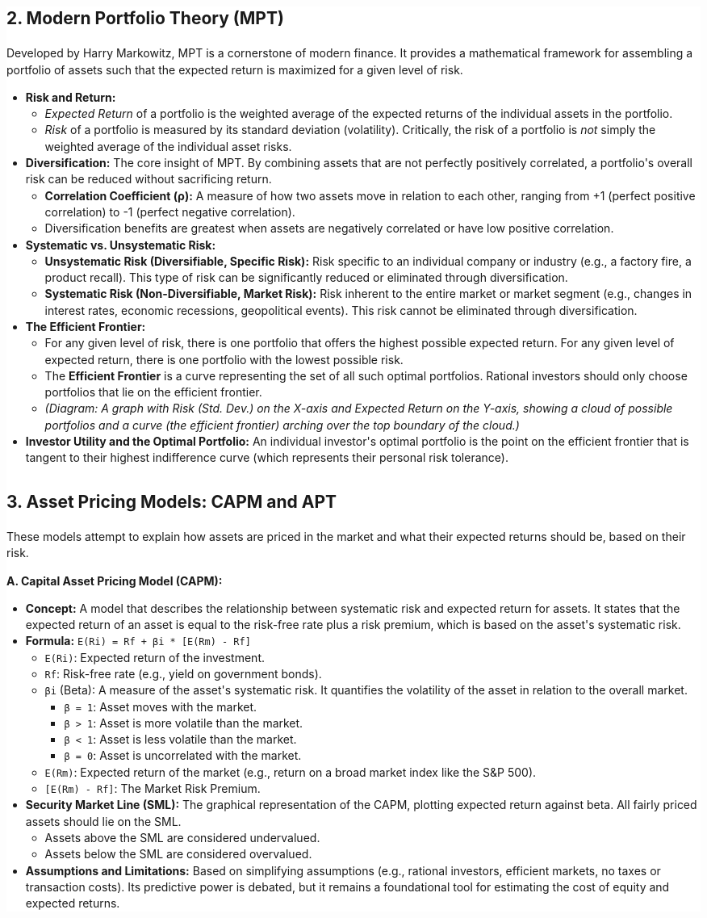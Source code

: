 ## 2. Modern Portfolio Theory (MPT)

Developed by Harry Markowitz, MPT is a cornerstone of modern finance. It provides a mathematical framework for assembling a portfolio of assets such that the expected return is maximized for a given level of risk.
*   **Risk and Return:**
    *   *Expected Return* of a portfolio is the weighted average of the expected returns of the individual assets in the portfolio.
    *   *Risk* of a portfolio is measured by its standard deviation (volatility). Critically, the risk of a portfolio is *not* simply the weighted average of the individual asset risks.
*   **Diversification:** The core insight of MPT. By combining assets that are not perfectly positively correlated, a portfolio's overall risk can be reduced without sacrificing return.
    *   **Correlation Coefficient (ρ):** A measure of how two assets move in relation to each other, ranging from +1 (perfect positive correlation) to -1 (perfect negative correlation).
    *   Diversification benefits are greatest when assets are negatively correlated or have low positive correlation.
*   **Systematic vs. Unsystematic Risk:**
    *   **Unsystematic Risk (Diversifiable, Specific Risk):** Risk specific to an individual company or industry (e.g., a factory fire, a product recall). This type of risk can be significantly reduced or eliminated through diversification.
    *   **Systematic Risk (Non-Diversifiable, Market Risk):** Risk inherent to the entire market or market segment (e.g., changes in interest rates, economic recessions, geopolitical events). This risk cannot be eliminated through diversification.
*   **The Efficient Frontier:**
    *   For any given level of risk, there is one portfolio that offers the highest possible expected return. For any given level of expected return, there is one portfolio with the lowest possible risk.
    *   The **Efficient Frontier** is a curve representing the set of all such optimal portfolios. Rational investors should only choose portfolios that lie on the efficient frontier.
    *   *(Diagram: A graph with Risk (Std. Dev.) on the X-axis and Expected Return on the Y-axis, showing a cloud of possible portfolios and a curve (the efficient frontier) arching over the top boundary of the cloud.)*
*   **Investor Utility and the Optimal Portfolio:** An individual investor's optimal portfolio is the point on the efficient frontier that is tangent to their highest indifference curve (which represents their personal risk tolerance).

## 3. Asset Pricing Models: CAPM and APT

These models attempt to explain how assets are priced in the market and what their expected returns should be, based on their risk.

**A. Capital Asset Pricing Model (CAPM):**
*   **Concept:** A model that describes the relationship between systematic risk and expected return for assets. It states that the expected return of an asset is equal to the risk-free rate plus a risk premium, which is based on the asset's systematic risk.
*   **Formula:** `E(Ri) = Rf + βi * [E(Rm) - Rf]`
    *   `E(Ri)`: Expected return of the investment.
    *   `Rf`: Risk-free rate (e.g., yield on government bonds).
    *   `βi` (Beta): A measure of the asset's systematic risk. It quantifies the volatility of the asset in relation to the overall market.
        *   `β = 1`: Asset moves with the market.
        *   `β > 1`: Asset is more volatile than the market.
        *   `β < 1`: Asset is less volatile than the market.
        *   `β = 0`: Asset is uncorrelated with the market.
    *   `E(Rm)`: Expected return of the market (e.g., return on a broad market index like the S&P 500).
    *   `[E(Rm) - Rf]`: The Market Risk Premium.
*   **Security Market Line (SML):** The graphical representation of the CAPM, plotting expected return against beta. All fairly priced assets should lie on the SML.
    *   Assets above the SML are considered undervalued.
    *   Assets below the SML are considered overvalued.
*   **Assumptions and Limitations:** Based on simplifying assumptions (e.g., rational investors, efficient markets, no taxes or transaction costs). Its predictive power is debated, but it remains a foundational tool for estimating the cost of equity and expected returns.
